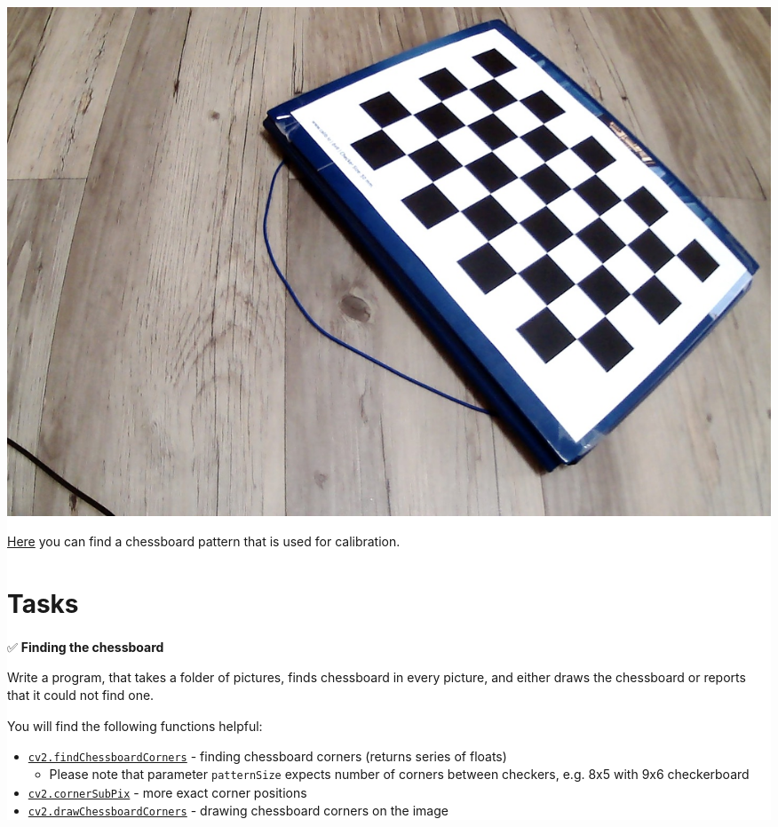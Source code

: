 ![First image](data/img01.jpg)

[Here](calib_pattern.pdf) you can find a chessboard pattern that is used for calibration.

# Tasks

:white_check_mark: **Finding the chessboard**

Write a program, that takes a folder of pictures, finds chessboard in every picture, and either draws the chessboard or reports that it could not find one.

You will find the following functions helpful:

- [`cv2.findChessboardCorners`](https://docs.opencv.org/4.8.0/d9/d0c/group__calib3d.html#ga93efa9b0aa890de240ca32b11253dd4a) - finding chessboard corners (returns series of floats)
  - Please note that parameter `patternSize` expects number of corners between checkers, e.g. 8x5 with 9x6 checkerboard
- [`cv2.cornerSubPix`](https://docs.opencv.org/4.8.0/dd/d1a/group__imgproc__feature.html#ga354e0d7c86d0d9da75de9b9701a9a87e) -  more exact corner positions
- [`cv2.drawChessboardCorners`](https://docs.opencv.org/4.8.0/d9/d0c/group__calib3d.html#ga6a10b0bb120c4907e5eabbcd22319022) - drawing chessboard corners on the image



